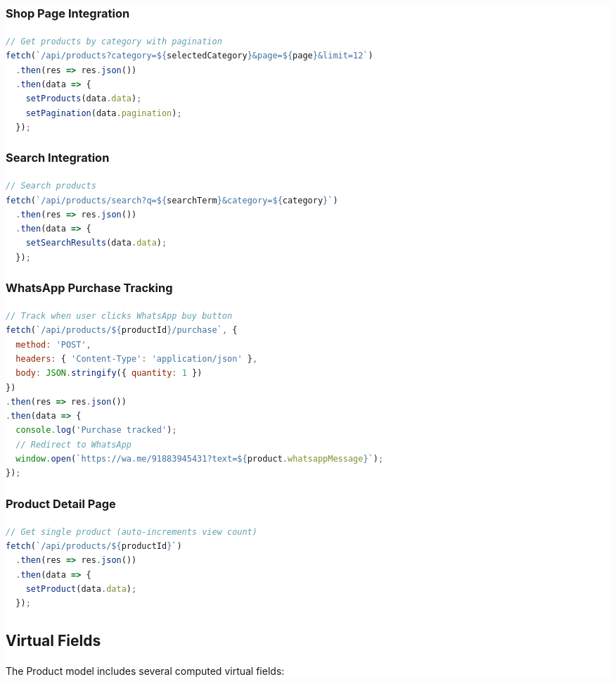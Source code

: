 ### Shop Page Integration
```javascript
// Get products by category with pagination
fetch(`/api/products?category=${selectedCategory}&page=${page}&limit=12`)
  .then(res => res.json())
  .then(data => {
    setProducts(data.data);
    setPagination(data.pagination);
  });
```

### Search Integration
```javascript
// Search products
fetch(`/api/products/search?q=${searchTerm}&category=${category}`)
  .then(res => res.json())
  .then(data => {
    setSearchResults(data.data);
  });
```

### WhatsApp Purchase Tracking
```javascript
// Track when user clicks WhatsApp buy button
fetch(`/api/products/${productId}/purchase`, { 
  method: 'POST',
  headers: { 'Content-Type': 'application/json' },
  body: JSON.stringify({ quantity: 1 })
})
.then(res => res.json())
.then(data => {
  console.log('Purchase tracked');
  // Redirect to WhatsApp
  window.open(`https://wa.me/91883945431?text=${product.whatsappMessage}`);
});
```

### Product Detail Page
```javascript
// Get single product (auto-increments view count)
fetch(`/api/products/${productId}`)
  .then(res => res.json())
  .then(data => {
    setProduct(data.data);
  });
```

## Virtual Fields

The Product model includes several computed virtual fields:
